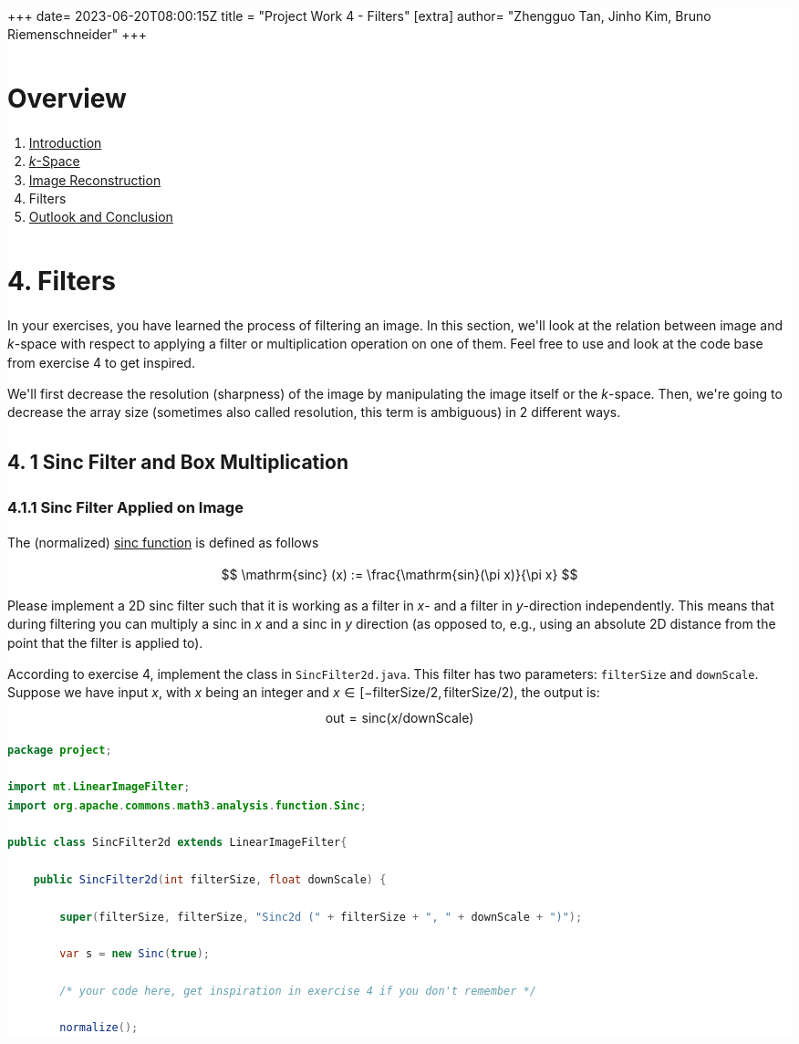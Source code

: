 +++
date= 2023-06-20T08:00:15Z
title = "Project Work 4 - Filters"
[extra]
author= "Zhengguo Tan, Jinho Kim, Bruno Riemenschneider"
+++

# Overview

1) [Introduction](../introduction)
2) [*k*-Space](../kspace)
3) [Image Reconstruction](../fftshift)
4) Filters
5) [Outlook and Conclusion](../conclusion)


# 4. Filters

In your exercises, you have learned the process of filtering an image. In this section, we'll look at the relation between image and $k$-space with respect to applying a filter or multiplication operation on one of them. Feel free to use and
look at the code base from exercise 4 to get inspired.

We'll first decrease the resolution (sharpness) of the image by manipulating the image itself or the $k$-space. Then,
we're going to decrease the array size (sometimes also called resolution, this term is ambiguous) in 2 different ways.

## 4. 1 Sinc Filter and Box Multiplication

### 4.1.1 Sinc Filter Applied on Image

The (normalized) [sinc function](https://en.wikipedia.org/wiki/Sinc_function) is defined as follows

$$ \mathrm{sinc} (x) := \frac{\mathrm{sin}(\pi x)}{\pi x} $$

Please implement a 2D sinc filter such that it is working as a filter in $x$- and a filter in $y$-direction independently.
This means that during filtering you can multiply a sinc in $x$ and a sinc in $y$ direction
(as opposed to, e.g., using an absolute 2D distance from the point that the filter is applied to).

According to exercise 4, implement
the class in ```SincFilter2d.java```. This filter has two parameters: ```filterSize``` and ```downScale```. Suppose
we have input $x$, with $x$ being an integer and $x \in [-\mathrm{filterSize}/2, \mathrm{filterSize}/2)$,
the output is: $$\mathrm{out} = \mathrm{sinc}(x/\mathrm{downScale})$$

```Java
package project;

import mt.LinearImageFilter;
import org.apache.commons.math3.analysis.function.Sinc;

public class SincFilter2d extends LinearImageFilter{

    public SincFilter2d(int filterSize, float downScale) {

        super(filterSize, filterSize, "Sinc2d (" + filterSize + ", " + downScale + ")");

        var s = new Sinc(true);

        /* your code here, get inspiration in exercise 4 if you don't remember */

        normalize();
```